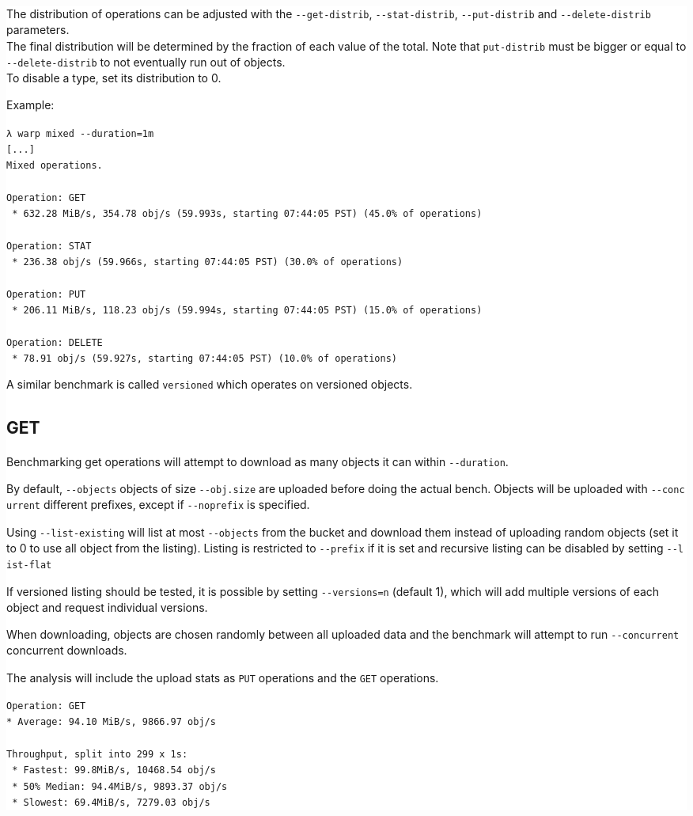 The distribution of operations can be adjusted with the `--get-distrib`, `--stat-distrib`,
 `--put-distrib` and `--delete-distrib` parameters.  
 The final distribution will be determined by the fraction of each value of the total. 
 Note that `put-distrib` must be bigger or equal to `--delete-distrib` to not eventually run out of objects.  
 To disable a type, set its distribution to 0.

Example:
```
λ warp mixed --duration=1m
[...]
Mixed operations.

Operation: GET
 * 632.28 MiB/s, 354.78 obj/s (59.993s, starting 07:44:05 PST) (45.0% of operations)

Operation: STAT
 * 236.38 obj/s (59.966s, starting 07:44:05 PST) (30.0% of operations)

Operation: PUT
 * 206.11 MiB/s, 118.23 obj/s (59.994s, starting 07:44:05 PST) (15.0% of operations)

Operation: DELETE
 * 78.91 obj/s (59.927s, starting 07:44:05 PST) (10.0% of operations)
```


A similar benchmark is called `versioned` which operates on versioned objects.

## GET
Benchmarking get operations will attempt to download as many objects it can within `--duration`.

By default, `--objects` objects of size `--obj.size` are uploaded before doing the actual bench.
Objects will be uploaded with `--concurrent` different prefixes, except if `--noprefix` is specified.

Using `--list-existing` will list at most `--objects` from the bucket and download them instead
of uploading random objects (set it to 0 to use all object from the listing).
Listing is restricted to `--prefix` if it is set and recursive listing can be disabled by setting `--list-flat`

If versioned listing should be tested, it is possible by setting `--versions=n` (default 1),
which will add multiple versions of each object and request individual versions.

When downloading, objects are chosen randomly between all uploaded data and the benchmark
will attempt to run `--concurrent` concurrent downloads.

The analysis will include the upload stats as `PUT` operations and the `GET` operations.

```
Operation: GET
* Average: 94.10 MiB/s, 9866.97 obj/s

Throughput, split into 299 x 1s:
 * Fastest: 99.8MiB/s, 10468.54 obj/s
 * 50% Median: 94.4MiB/s, 9893.37 obj/s
 * Slowest: 69.4MiB/s, 7279.03 obj/s
```
